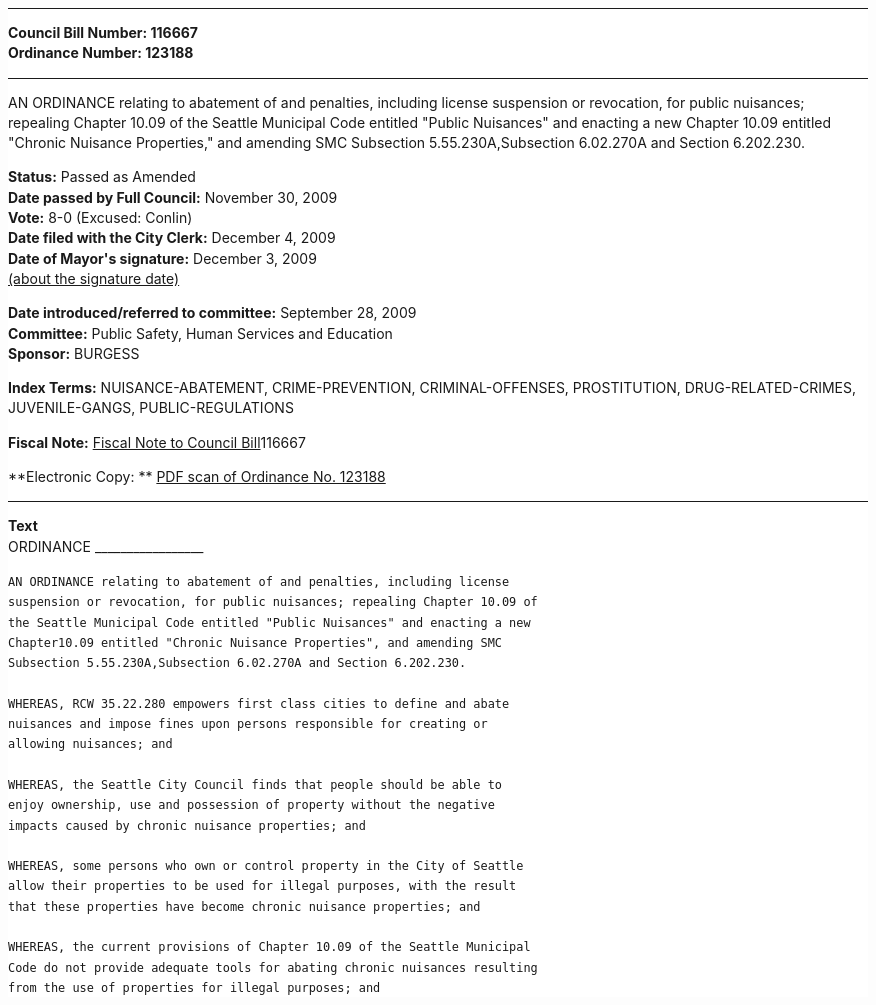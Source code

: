 * * * * *  
  
**Council Bill Number: [](#h0)[](#h2)116667**   
**Ordinance Number: 123188**  
  
* * * * *  
  
AN ORDINANCE relating to abatement of and penalties, including license suspension or revocation, for public nuisances; repealing Chapter 10.09 of the Seattle Municipal Code entitled "Public Nuisances" and enacting a new Chapter 10.09 entitled "Chronic Nuisance Properties," and amending SMC Subsection 5.55.230A,Subsection 6.02.270A and Section 6.202.230.  
  
**Status:** Passed as Amended   
**Date passed by Full Council:** November 30, 2009   
**Vote:** 8-0 (Excused: Conlin)   
**Date filed with the City Clerk:** December 4, 2009   
**Date of Mayor's signature:** December 3, 2009   
[(about the signature date)](/~public/approvaldate.htm)   
  
  
**Date introduced/referred to committee:** September 28, 2009   
**Committee:** Public Safety, Human Services and Education   
**Sponsor:** BURGESS   
  
**Index Terms:** NUISANCE-ABATEMENT, CRIME-PREVENTION, CRIMINAL-OFFENSES, PROSTITUTION, DRUG-RELATED-CRIMES, JUVENILE-GANGS, PUBLIC-REGULATIONS  
  
**Fiscal Note:** [Fiscal Note to Council Bill](http://clerk.seattle.gov/~public/fnote/116667.htm)[](#h1)[](#h3)116667  
  
**Electronic Copy: ** [PDF scan of Ordinance No. 123188](/~archives/Ordinances/Ord_123188.pdf)  
  
* * * * *  
  
**Text**  
    ORDINANCE _________________  
  
    AN ORDINANCE relating to abatement of and penalties, including license  
    suspension or revocation, for public nuisances; repealing Chapter 10.09 of  
    the Seattle Municipal Code entitled "Public Nuisances" and enacting a new  
    Chapter10.09 entitled "Chronic Nuisance Properties", and amending SMC  
    Subsection 5.55.230A,Subsection 6.02.270A and Section 6.202.230.  
  
    WHEREAS, RCW 35.22.280 empowers first class cities to define and abate  
    nuisances and impose fines upon persons responsible for creating or  
    allowing nuisances; and  
  
    WHEREAS, the Seattle City Council finds that people should be able to  
    enjoy ownership, use and possession of property without the negative  
    impacts caused by chronic nuisance properties; and  
  
    WHEREAS, some persons who own or control property in the City of Seattle  
    allow their properties to be used for illegal purposes, with the result  
    that these properties have become chronic nuisance properties; and  
  
    WHEREAS, the current provisions of Chapter 10.09 of the Seattle Municipal  
    Code do not provide adequate tools for abating chronic nuisances resulting  
    from the use of properties for illegal purposes; and  
  